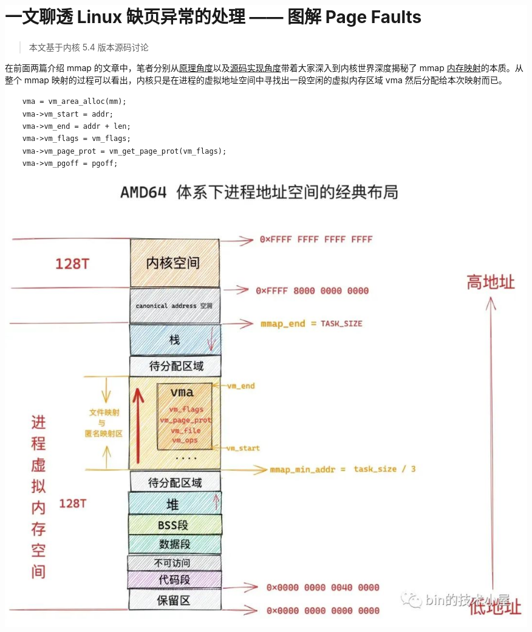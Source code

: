 # 一文聊透 Linux 缺页异常的处理 —— 图解 Page Faults

> 本文基于内核 5.4 版本源码讨论

在前面两篇介绍 mmap 的文章中，笔者分别从[原理角度](https://mp.weixin.qq.com/s?__biz=Mzg2MzU3Mjc3Ng==&mid=2247488750&idx=1&sn=247a4603299e203793fac8b6c5e61071&chksm=ce77d2a9f9005bbf3b024bc9f9192f2de63a70fd33db1113d9f9c0d8a1ced2099fbeb727a3d7&scene=178&cur_album_id=2559805446807928833#rd)以及[源码实现角度](https://mp.weixin.qq.com/s?__biz=Mzg2MzU3Mjc3Ng==&mid=2247488879&idx=1&sn=4cbbabc648e1a29466c3309371a27a4f&chksm=ce77d328f9005a3e7a0bb0b0ff7ad88b5a3f10c8ad850fb5b503d51001b63eeb2c909ba32a78&scene=178&cur_album_id=2559805446807928833#rd)带着大家深入到内核世界深度揭秘了 mmap [内存映射](https://so.csdn.net/so/search?q=%E5%86%85%E5%AD%98%E6%98%A0%E5%B0%84&spm=1001.2101.3001.7020)的本质。从整个 mmap 映射的过程可以看出，内核只是在进程的虚拟地址空间中寻找出一段空闲的虚拟内存区域 vma 然后分配给本次映射而已。

        vma = vm_area_alloc(mm);
        vma->vm_start = addr;
        vma->vm_end = addr + len;
        vma->vm_flags = vm_flags;
        vma->vm_page_prot = vm_get_page_prot(vm_flags);
        vma->vm_pgoff = pgoff;


![image](image/6c79df116a5d94c415437ad8b6fb8253.png)
